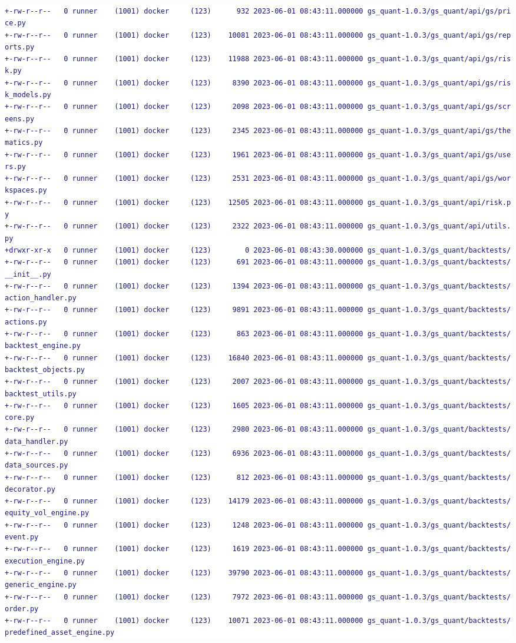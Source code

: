 ```diff
+-rw-r--r--   0 runner    (1001) docker     (123)      932 2023-06-01 08:43:11.000000 gs_quant-1.0.3/gs_quant/api/gs/price.py
+-rw-r--r--   0 runner    (1001) docker     (123)    10081 2023-06-01 08:43:11.000000 gs_quant-1.0.3/gs_quant/api/gs/reports.py
+-rw-r--r--   0 runner    (1001) docker     (123)    11988 2023-06-01 08:43:11.000000 gs_quant-1.0.3/gs_quant/api/gs/risk.py
+-rw-r--r--   0 runner    (1001) docker     (123)     8390 2023-06-01 08:43:11.000000 gs_quant-1.0.3/gs_quant/api/gs/risk_models.py
+-rw-r--r--   0 runner    (1001) docker     (123)     2098 2023-06-01 08:43:11.000000 gs_quant-1.0.3/gs_quant/api/gs/screens.py
+-rw-r--r--   0 runner    (1001) docker     (123)     2345 2023-06-01 08:43:11.000000 gs_quant-1.0.3/gs_quant/api/gs/thematics.py
+-rw-r--r--   0 runner    (1001) docker     (123)     1961 2023-06-01 08:43:11.000000 gs_quant-1.0.3/gs_quant/api/gs/users.py
+-rw-r--r--   0 runner    (1001) docker     (123)     2531 2023-06-01 08:43:11.000000 gs_quant-1.0.3/gs_quant/api/gs/workspaces.py
+-rw-r--r--   0 runner    (1001) docker     (123)    12505 2023-06-01 08:43:11.000000 gs_quant-1.0.3/gs_quant/api/risk.py
+-rw-r--r--   0 runner    (1001) docker     (123)     2322 2023-06-01 08:43:11.000000 gs_quant-1.0.3/gs_quant/api/utils.py
+drwxr-xr-x   0 runner    (1001) docker     (123)        0 2023-06-01 08:43:30.000000 gs_quant-1.0.3/gs_quant/backtests/
+-rw-r--r--   0 runner    (1001) docker     (123)      691 2023-06-01 08:43:11.000000 gs_quant-1.0.3/gs_quant/backtests/__init__.py
+-rw-r--r--   0 runner    (1001) docker     (123)     1394 2023-06-01 08:43:11.000000 gs_quant-1.0.3/gs_quant/backtests/action_handler.py
+-rw-r--r--   0 runner    (1001) docker     (123)     9891 2023-06-01 08:43:11.000000 gs_quant-1.0.3/gs_quant/backtests/actions.py
+-rw-r--r--   0 runner    (1001) docker     (123)      863 2023-06-01 08:43:11.000000 gs_quant-1.0.3/gs_quant/backtests/backtest_engine.py
+-rw-r--r--   0 runner    (1001) docker     (123)    16840 2023-06-01 08:43:11.000000 gs_quant-1.0.3/gs_quant/backtests/backtest_objects.py
+-rw-r--r--   0 runner    (1001) docker     (123)     2007 2023-06-01 08:43:11.000000 gs_quant-1.0.3/gs_quant/backtests/backtest_utils.py
+-rw-r--r--   0 runner    (1001) docker     (123)     1605 2023-06-01 08:43:11.000000 gs_quant-1.0.3/gs_quant/backtests/core.py
+-rw-r--r--   0 runner    (1001) docker     (123)     2980 2023-06-01 08:43:11.000000 gs_quant-1.0.3/gs_quant/backtests/data_handler.py
+-rw-r--r--   0 runner    (1001) docker     (123)     6936 2023-06-01 08:43:11.000000 gs_quant-1.0.3/gs_quant/backtests/data_sources.py
+-rw-r--r--   0 runner    (1001) docker     (123)      812 2023-06-01 08:43:11.000000 gs_quant-1.0.3/gs_quant/backtests/decorator.py
+-rw-r--r--   0 runner    (1001) docker     (123)    14179 2023-06-01 08:43:11.000000 gs_quant-1.0.3/gs_quant/backtests/equity_vol_engine.py
+-rw-r--r--   0 runner    (1001) docker     (123)     1248 2023-06-01 08:43:11.000000 gs_quant-1.0.3/gs_quant/backtests/event.py
+-rw-r--r--   0 runner    (1001) docker     (123)     1619 2023-06-01 08:43:11.000000 gs_quant-1.0.3/gs_quant/backtests/execution_engine.py
+-rw-r--r--   0 runner    (1001) docker     (123)    39790 2023-06-01 08:43:11.000000 gs_quant-1.0.3/gs_quant/backtests/generic_engine.py
+-rw-r--r--   0 runner    (1001) docker     (123)     7972 2023-06-01 08:43:11.000000 gs_quant-1.0.3/gs_quant/backtests/order.py
+-rw-r--r--   0 runner    (1001) docker     (123)    10071 2023-06-01 08:43:11.000000 gs_quant-1.0.3/gs_quant/backtests/predefined_asset_engine.py
